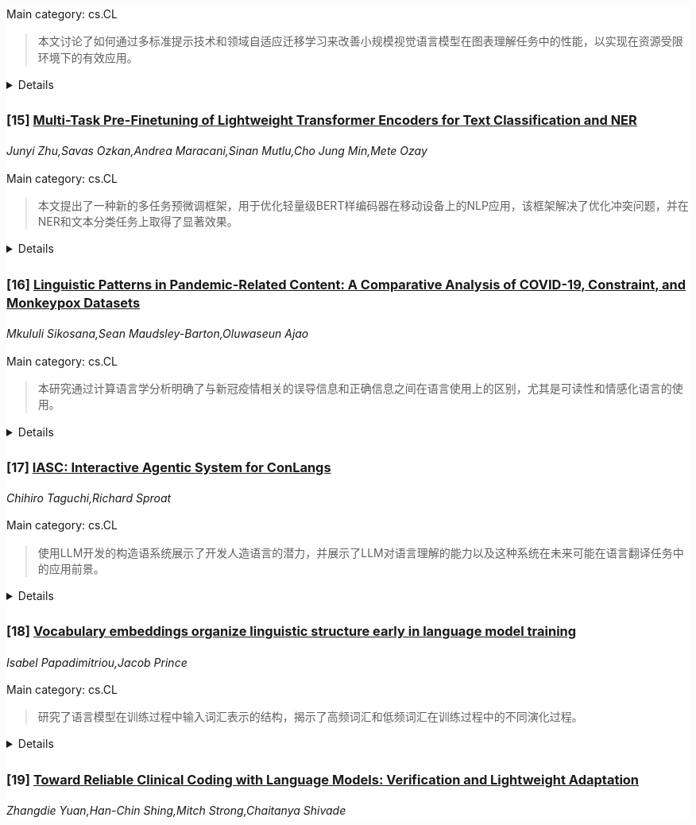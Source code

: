 Main category: cs.CL

> 本文讨论了如何通过多标准提示技术和领域自适应迁移学习来改善小规模视觉语言模型在图表理解任务中的性能，以实现在资源受限环境下的有效应用。

<details><summary>Details</summary></details>


### [15] [Multi-Task Pre-Finetuning of Lightweight Transformer Encoders for Text Classification and NER](https://arxiv.org/abs/2510.07566)
*Junyi Zhu,Savas Ozkan,Andrea Maracani,Sinan Mutlu,Cho Jung Min,Mete Ozay*

Main category: cs.CL

> 本文提出了一种新的多任务预微调框架，用于优化轻量级BERT样编码器在移动设备上的NLP应用，该框架解决了优化冲突问题，并在NER和文本分类任务上取得了显著效果。

<details><summary>Details</summary></details>


### [16] [Linguistic Patterns in Pandemic-Related Content: A Comparative Analysis of COVID-19, Constraint, and Monkeypox Datasets](https://arxiv.org/abs/2510.07579)
*Mkululi Sikosana,Sean Maudsley-Barton,Oluwaseun Ajao*

Main category: cs.CL

> 本研究通过计算语言学分析明确了与新冠疫情相关的误导信息和正确信息之间在语言使用上的区别，尤其是可读性和情感化语言的使用。

<details><summary>Details</summary></details>


### [17] [IASC: Interactive Agentic System for ConLangs](https://arxiv.org/abs/2510.07591)
*Chihiro Taguchi,Richard Sproat*

Main category: cs.CL

> 使用LLM开发的构造语系统展示了开发人造语言的潜力，并展示了LLM对语言理解的能力以及这种系统在未来可能在语言翻译任务中的应用前景。

<details><summary>Details</summary></details>


### [18] [Vocabulary embeddings organize linguistic structure early in language model training](https://arxiv.org/abs/2510.07613)
*Isabel Papadimitriou,Jacob Prince*

Main category: cs.CL

> 研究了语言模型在训练过程中输入词汇表示的结构，揭示了高频词汇和低频词汇在训练过程中的不同演化过程。

<details><summary>Details</summary></details>


### [19] [Toward Reliable Clinical Coding with Language Models: Verification and Lightweight Adaptation](https://arxiv.org/abs/2510.07629)
*Zhangdie Yuan,Han-Chin Shing,Mitch Strong,Chaitanya Shivade*
